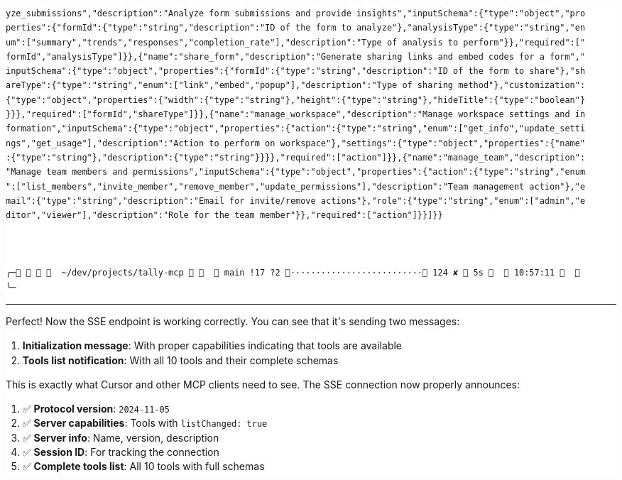 ```
yze_submissions","description":"Analyze form submissions and provide insights","inputSchema":{"type":"object","pro
perties":{"formId":{"type":"string","description":"ID of the form to analyze"},"analysisType":{"type":"string","en
um":["summary","trends","responses","completion_rate"],"description":"Type of analysis to perform"}},"required":["
formId","analysisType"]}},{"name":"share_form","description":"Generate sharing links and embed codes for a form","
inputSchema":{"type":"object","properties":{"formId":{"type":"string","description":"ID of the form to share"},"sh
areType":{"type":"string","enum":["link","embed","popup"],"description":"Type of sharing method"},"customization":
{"type":"object","properties":{"width":{"type":"string"},"height":{"type":"string"},"hideTitle":{"type":"boolean"}
}}},"required":["formId","shareType"]}},{"name":"manage_workspace","description":"Manage workspace settings and in
formation","inputSchema":{"type":"object","properties":{"action":{"type":"string","enum":["get_info","update_setti
ngs","get_usage"],"description":"Action to perform on workspace"},"settings":{"type":"object","properties":{"name"
:{"type":"string"},"description":{"type":"string"}}}},"required":["action"]}},{"name":"manage_team","description":
"Manage team members and permissions","inputSchema":{"type":"object","properties":{"action":{"type":"string","enum
":["list_members","invite_member","remove_member","update_permissions"],"description":"Team management action"},"e
mail":{"type":"string","description":"Email for invite/remove actions"},"role":{"type":"string","enum":["admin","e
ditor","viewer"],"description":"Role for the team member"}},"required":["action"]}}]}}



╭─     ~/dev/projects/tally-mcp     main !17 ?2 ·························· 124 ✘  5s    10:57:11   
╰─
```

---

Perfect! Now the SSE endpoint is working correctly. You can see that it's sending two messages:

1. **Initialization message**: With proper capabilities indicating that tools are available
2. **Tools list notification**: With all 10 tools and their complete schemas

This is exactly what Cursor and other MCP clients need to see. The SSE connection now properly announces:

1. ✅ **Protocol version**: `2024-11-05`
2. ✅ **Server capabilities**: Tools with `listChanged: true`
3. ✅ **Server info**: Name, version, description
4. ✅ **Session ID**: For tracking the connection
5. ✅ **Complete tools list**: All 10 tools with full schemas
